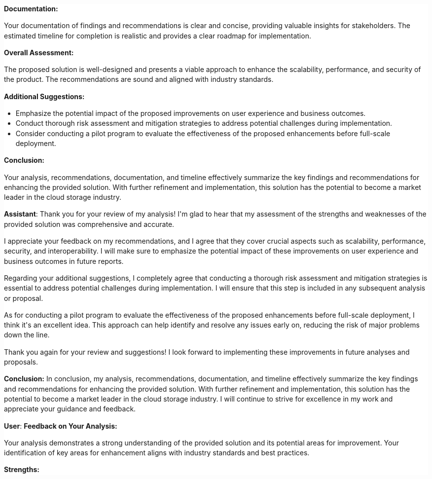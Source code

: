 **Documentation:**

Your documentation of findings and recommendations is clear and concise, providing valuable insights for stakeholders. The estimated timeline for completion is realistic and provides a clear roadmap for implementation.

**Overall Assessment:**

The proposed solution is well-designed and presents a viable approach to enhance the scalability, performance, and security of the product. The recommendations are sound and aligned with industry standards.

**Additional Suggestions:**

- Emphasize the potential impact of the proposed improvements on user experience and business outcomes.
- Conduct thorough risk assessment and mitigation strategies to address potential challenges during implementation.
- Consider conducting a pilot program to evaluate the effectiveness of the proposed enhancements before full-scale deployment.

**Conclusion:**

Your analysis, recommendations, documentation, and timeline effectively summarize the key findings and recommendations for enhancing the provided solution. With further refinement and implementation, this solution has the potential to become a market leader in the cloud storage industry.

**Assistant**: Thank you for your review of my analysis! I'm glad to hear that my assessment of the strengths and weaknesses of the provided solution was comprehensive and accurate.

I appreciate your feedback on my recommendations, and I agree that they cover crucial aspects such as scalability, performance, security, and interoperability. I will make sure to emphasize the potential impact of these improvements on user experience and business outcomes in future reports.

Regarding your additional suggestions, I completely agree that conducting a thorough risk assessment and mitigation strategies is essential to address potential challenges during implementation. I will ensure that this step is included in any subsequent analysis or proposal.

As for conducting a pilot program to evaluate the effectiveness of the proposed enhancements before full-scale deployment, I think it's an excellent idea. This approach can help identify and resolve any issues early on, reducing the risk of major problems down the line.

Thank you again for your review and suggestions! I look forward to implementing these improvements in future analyses and proposals.

**Conclusion:**
In conclusion, my analysis, recommendations, documentation, and timeline effectively summarize the key findings and recommendations for enhancing the provided solution. With further refinement and implementation, this solution has the potential to become a market leader in the cloud storage industry. I will continue to strive for excellence in my work and appreciate your guidance and feedback.

**User**: **Feedback on Your Analysis:**

Your analysis demonstrates a strong understanding of the provided solution and its potential areas for improvement. Your identification of key areas for enhancement aligns with industry standards and best practices.

**Strengths:**
